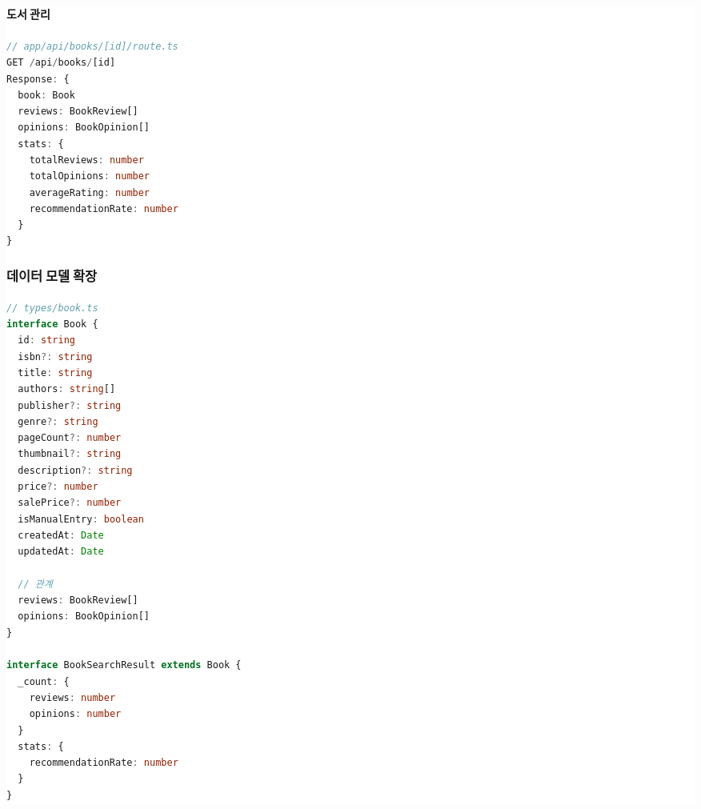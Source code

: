 #### 도서 관리
```typescript
// app/api/books/[id]/route.ts
GET /api/books/[id]
Response: {
  book: Book
  reviews: BookReview[]
  opinions: BookOpinion[]
  stats: {
    totalReviews: number
    totalOpinions: number
    averageRating: number
    recommendationRate: number
  }
}
```

### 데이터 모델 확장

```typescript
// types/book.ts
interface Book {
  id: string
  isbn?: string
  title: string
  authors: string[]
  publisher?: string
  genre?: string
  pageCount?: number
  thumbnail?: string
  description?: string
  price?: number
  salePrice?: number
  isManualEntry: boolean
  createdAt: Date
  updatedAt: Date
  
  // 관계
  reviews: BookReview[]
  opinions: BookOpinion[]
}

interface BookSearchResult extends Book {
  _count: {
    reviews: number
    opinions: number
  }
  stats: {
    recommendationRate: number
  }
}
```
